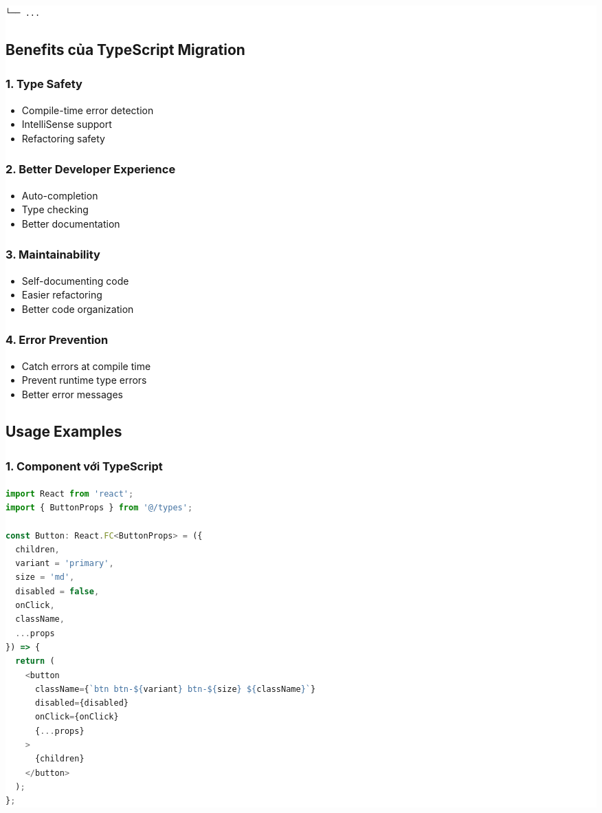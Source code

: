 ```
└── ...
```

## Benefits của TypeScript Migration

### 1. **Type Safety**
- Compile-time error detection
- IntelliSense support
- Refactoring safety

### 2. **Better Developer Experience**
- Auto-completion
- Type checking
- Better documentation

### 3. **Maintainability**
- Self-documenting code
- Easier refactoring
- Better code organization

### 4. **Error Prevention**
- Catch errors at compile time
- Prevent runtime type errors
- Better error messages

## Usage Examples

### 1. Component với TypeScript

```typescript
import React from 'react';
import { ButtonProps } from '@/types';

const Button: React.FC<ButtonProps> = ({
  children,
  variant = 'primary',
  size = 'md',
  disabled = false,
  onClick,
  className,
  ...props
}) => {
  return (
    <button
      className={`btn btn-${variant} btn-${size} ${className}`}
      disabled={disabled}
      onClick={onClick}
      {...props}
    >
      {children}
    </button>
  );
};
```
